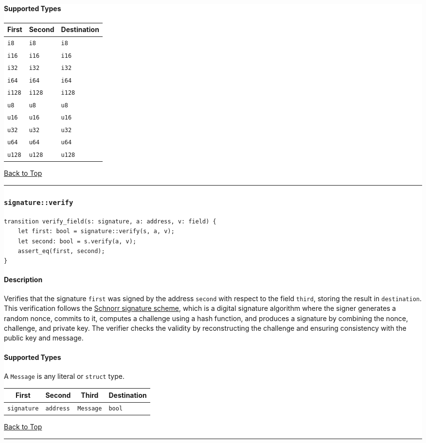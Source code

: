#### Supported Types

| First  | Second | Destination |
|--------|--------|-------------|
| `i8`   | `i8`   | `i8`        |
| `i16`  | `i16`  | `i16`       |
| `i32`  | `i32`  | `i32`       |
| `i64`  | `i64`  | `i64`       |
| `i128` | `i128` | `i128`      |
| `u8`   | `u8`   | `u8`        |
| `u16`  | `u16`  | `u16`       |
| `u32`  | `u32`  | `u32`       |
| `u64`  | `u64`  | `u64`       |
| `u128` | `u128` | `u128`      |

[Back to Top](#table-of-standard-operators)
***

### `signature::verify`

```leo
transition verify_field(s: signature, a: address, v: field) {
    let first: bool = signature::verify(s, a, v);
    let second: bool = s.verify(a, v);
    assert_eq(first, second);
}
```

#### Description

Verifies that the signature `first` was signed by the address `second` with respect to the field `third`, storing the result in `destination`. This verification follows the [Schnorr signature scheme](https://en.wikipedia.org/wiki/Schnorr_signature), which is a digital signature algorithm where the signer generates a random nonce, commits to it, computes a challenge using a hash function, and produces a signature by combining the nonce, challenge, and private key. The verifier checks the validity by reconstructing the challenge and ensuring consistency with the public key and message.

#### Supported Types

A `Message` is any literal or `struct` type.

| First       | Second    | Third     | Destination |
|-------------|-----------|-----------|-------------|
| `signature` | `address` | `Message` | `bool`   |

[Back to Top](#table-of-standard-operators)
***
